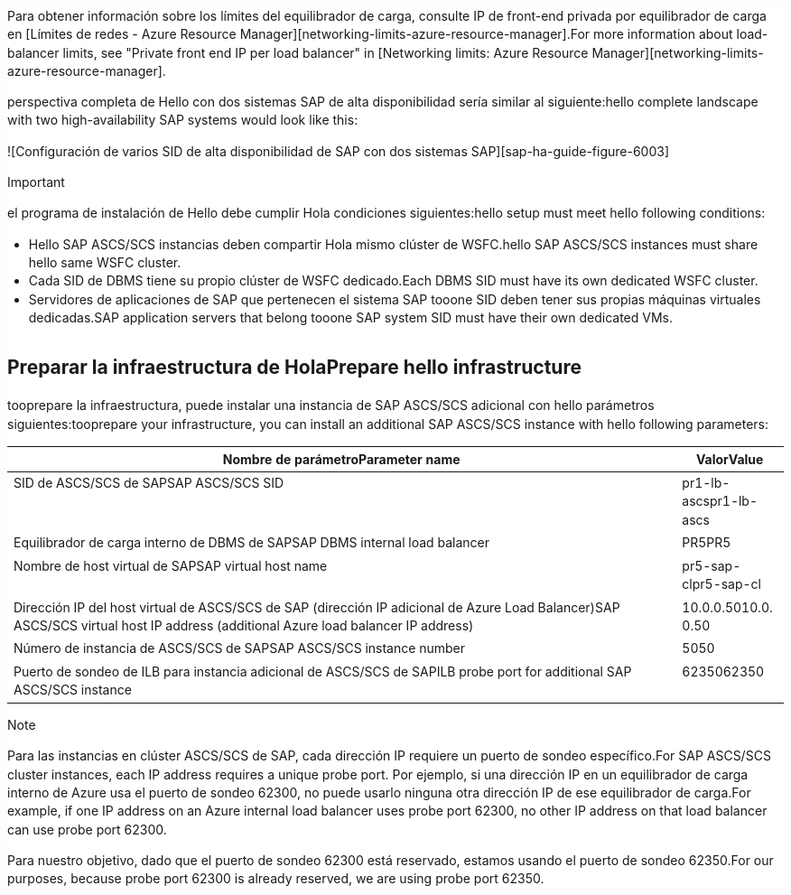 <span data-ttu-id="ffa96-117">Para obtener información sobre los límites del equilibrador de carga, consulte IP de front-end privada por equilibrador de carga en [Límites de redes - Azure Resource Manager][networking-limits-azure-resource-manager].</span><span class="sxs-lookup"><span data-stu-id="ffa96-117">For more information about load-balancer limits, see "Private front end IP per load balancer" in [Networking limits: Azure Resource Manager][networking-limits-azure-resource-manager].</span></span>

<span data-ttu-id="ffa96-118">perspectiva completa de Hello con dos sistemas SAP de alta disponibilidad sería similar al siguiente:</span><span class="sxs-lookup"><span data-stu-id="ffa96-118">hello complete landscape with two high-availability SAP systems would look like this:</span></span>

![Configuración de varios SID de alta disponibilidad de SAP con dos sistemas SAP][sap-ha-guide-figure-6003]

> [!IMPORTANT]
> <span data-ttu-id="ffa96-120">el programa de instalación de Hello debe cumplir Hola condiciones siguientes:</span><span class="sxs-lookup"><span data-stu-id="ffa96-120">hello setup must meet hello following conditions:</span></span>
> - <span data-ttu-id="ffa96-121">Hello SAP ASCS/SCS instancias deben compartir Hola mismo clúster de WSFC.</span><span class="sxs-lookup"><span data-stu-id="ffa96-121">hello SAP ASCS/SCS instances must share hello same WSFC cluster.</span></span>
> - <span data-ttu-id="ffa96-122">Cada SID de DBMS tiene su propio clúster de WSFC dedicado.</span><span class="sxs-lookup"><span data-stu-id="ffa96-122">Each DBMS SID must have its own dedicated WSFC cluster.</span></span>
> - <span data-ttu-id="ffa96-123">Servidores de aplicaciones de SAP que pertenecen el sistema SAP tooone SID deben tener sus propias máquinas virtuales dedicadas.</span><span class="sxs-lookup"><span data-stu-id="ffa96-123">SAP application servers that belong tooone SAP system SID must have their own dedicated VMs.</span></span>


## <a name="prepare-hello-infrastructure"></a><span data-ttu-id="ffa96-124">Preparar la infraestructura de Hola</span><span class="sxs-lookup"><span data-stu-id="ffa96-124">Prepare hello infrastructure</span></span>
<span data-ttu-id="ffa96-125">tooprepare la infraestructura, puede instalar una instancia de SAP ASCS/SCS adicional con hello parámetros siguientes:</span><span class="sxs-lookup"><span data-stu-id="ffa96-125">tooprepare your infrastructure, you can install an additional SAP ASCS/SCS instance with hello following parameters:</span></span>

| <span data-ttu-id="ffa96-126">Nombre de parámetro</span><span class="sxs-lookup"><span data-stu-id="ffa96-126">Parameter name</span></span> | <span data-ttu-id="ffa96-127">Valor</span><span class="sxs-lookup"><span data-stu-id="ffa96-127">Value</span></span> |
| --- | --- |
| <span data-ttu-id="ffa96-128">SID de ASCS/SCS de SAP</span><span class="sxs-lookup"><span data-stu-id="ffa96-128">SAP ASCS/SCS SID</span></span> |<span data-ttu-id="ffa96-129">pr1-lb-ascs</span><span class="sxs-lookup"><span data-stu-id="ffa96-129">pr1-lb-ascs</span></span> |
| <span data-ttu-id="ffa96-130">Equilibrador de carga interno de DBMS de SAP</span><span class="sxs-lookup"><span data-stu-id="ffa96-130">SAP DBMS internal load balancer</span></span> | <span data-ttu-id="ffa96-131">PR5</span><span class="sxs-lookup"><span data-stu-id="ffa96-131">PR5</span></span> |
| <span data-ttu-id="ffa96-132">Nombre de host virtual de SAP</span><span class="sxs-lookup"><span data-stu-id="ffa96-132">SAP virtual host name</span></span> | <span data-ttu-id="ffa96-133">pr5-sap-cl</span><span class="sxs-lookup"><span data-stu-id="ffa96-133">pr5-sap-cl</span></span> |
| <span data-ttu-id="ffa96-134">Dirección IP del host virtual de ASCS/SCS de SAP (dirección IP adicional de Azure Load Balancer)</span><span class="sxs-lookup"><span data-stu-id="ffa96-134">SAP ASCS/SCS virtual host IP address (additional Azure load balancer IP address)</span></span> | <span data-ttu-id="ffa96-135">10.0.0.50</span><span class="sxs-lookup"><span data-stu-id="ffa96-135">10.0.0.50</span></span> |
| <span data-ttu-id="ffa96-136">Número de instancia de ASCS/SCS de SAP</span><span class="sxs-lookup"><span data-stu-id="ffa96-136">SAP ASCS/SCS instance number</span></span> | <span data-ttu-id="ffa96-137">50</span><span class="sxs-lookup"><span data-stu-id="ffa96-137">50</span></span> |
| <span data-ttu-id="ffa96-138">Puerto de sondeo de ILB para instancia adicional de ASCS/SCS de SAP</span><span class="sxs-lookup"><span data-stu-id="ffa96-138">ILB probe port for additional SAP ASCS/SCS instance</span></span> | <span data-ttu-id="ffa96-139">62350</span><span class="sxs-lookup"><span data-stu-id="ffa96-139">62350</span></span> |

> [!NOTE]
> <span data-ttu-id="ffa96-140">Para las instancias en clúster ASCS/SCS de SAP, cada dirección IP requiere un puerto de sondeo específico.</span><span class="sxs-lookup"><span data-stu-id="ffa96-140">For SAP ASCS/SCS cluster instances, each IP address requires a unique probe port.</span></span> <span data-ttu-id="ffa96-141">Por ejemplo, si una dirección IP en un equilibrador de carga interno de Azure usa el puerto de sondeo 62300, no puede usarlo ninguna otra dirección IP de ese equilibrador de carga.</span><span class="sxs-lookup"><span data-stu-id="ffa96-141">For example, if one IP address on an Azure internal load balancer uses probe port 62300, no other IP address on that load balancer can use probe port 62300.</span></span>
>
><span data-ttu-id="ffa96-142">Para nuestro objetivo, dado que el puerto de sondeo 62300 está reservado, estamos usando el puerto de sondeo 62350.</span><span class="sxs-lookup"><span data-stu-id="ffa96-142">For our purposes, because probe port 62300 is already reserved, we are using probe port 62350.</span></span>